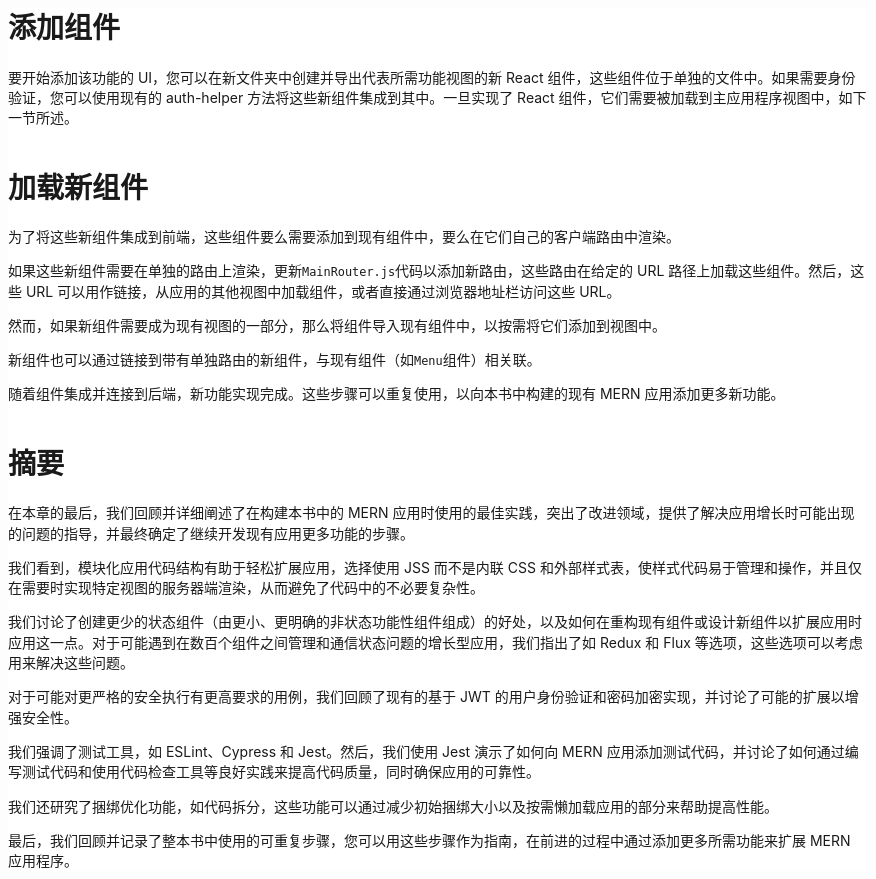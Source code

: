# 添加组件

要开始添加该功能的 UI，您可以在新文件夹中创建并导出代表所需功能视图的新 React 组件，这些组件位于单独的文件中。如果需要身份验证，您可以使用现有的 auth-helper 方法将这些新组件集成到其中。一旦实现了 React 组件，它们需要被加载到主应用程序视图中，如下一节所述。

# 加载新组件

为了将这些新组件集成到前端，这些组件要么需要添加到现有组件中，要么在它们自己的客户端路由中渲染。

如果这些新组件需要在单独的路由上渲染，更新`MainRouter.js`代码以添加新路由，这些路由在给定的 URL 路径上加载这些组件。然后，这些 URL 可以用作链接，从应用的其他视图中加载组件，或者直接通过浏览器地址栏访问这些 URL。

然而，如果新组件需要成为现有视图的一部分，那么将组件导入现有组件中，以按需将它们添加到视图中。

新组件也可以通过链接到带有单独路由的新组件，与现有组件（如`Menu`组件）相关联。

随着组件集成并连接到后端，新功能实现完成。这些步骤可以重复使用，以向本书中构建的现有 MERN 应用添加更多新功能。

# 摘要

在本章的最后，我们回顾并详细阐述了在构建本书中的 MERN 应用时使用的最佳实践，突出了改进领域，提供了解决应用增长时可能出现的问题的指导，并最终确定了继续开发现有应用更多功能的步骤。

我们看到，模块化应用代码结构有助于轻松扩展应用，选择使用 JSS 而不是内联 CSS 和外部样式表，使样式代码易于管理和操作，并且仅在需要时实现特定视图的服务器端渲染，从而避免了代码中的不必要复杂性。

我们讨论了创建更少的状态组件（由更小、更明确的非状态功能性组件组成）的好处，以及如何在重构现有组件或设计新组件以扩展应用时应用这一点。对于可能遇到在数百个组件之间管理和通信状态问题的增长型应用，我们指出了如 Redux 和 Flux 等选项，这些选项可以考虑用来解决这些问题。

对于可能对更严格的安全执行有更高要求的用例，我们回顾了现有的基于 JWT 的用户身份验证和密码加密实现，并讨论了可能的扩展以增强安全性。

我们强调了测试工具，如 ESLint、Cypress 和 Jest。然后，我们使用 Jest 演示了如何向 MERN 应用添加测试代码，并讨论了如何通过编写测试代码和使用代码检查工具等良好实践来提高代码质量，同时确保应用的可靠性。

我们还研究了捆绑优化功能，如代码拆分，这些功能可以通过减少初始捆绑大小以及按需懒加载应用的部分来帮助提高性能。

最后，我们回顾并记录了整本书中使用的可重复步骤，您可以用这些步骤作为指南，在前进的过程中通过添加更多所需功能来扩展 MERN 应用程序。
